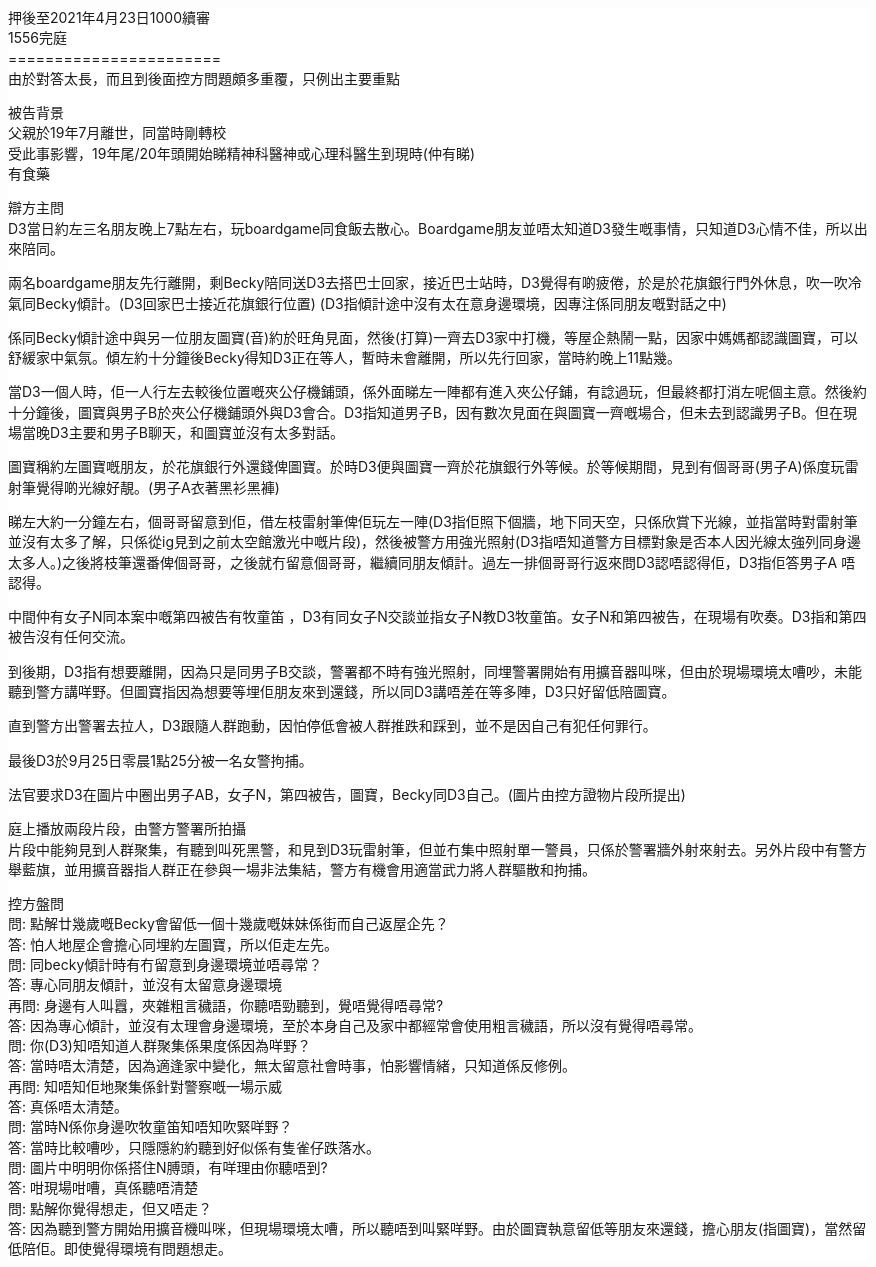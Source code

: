 押後至2021年4月23日1000續審  
1556完庭  
\=======================  
由於對答太長，而且到後面控方問題頗多重覆，只例出主要重點  
  
被告背景  
父親於19年7月離世，同當時剛轉校  
受此事影響，19年尾/20年頭開始睇精神科醫神或心理科醫生到現時(仲有睇)  
有食藥  
  
辯方主問  
D3當日約左三名朋友晚上7點左右，玩boardgame同食飯去散心。Boardgame朋友並唔太知道D3發生嘅事情，只知道D3心情不佳，所以出來陪同。  
  
兩名boardgame朋友先行離開，剩Becky陪同送D3去搭巴士回家，接近巴士站時，D3覺得有啲疲倦，於是於花旗銀行門外休息，吹一吹冷氣同Becky傾計。(D3回家巴士接近花旗銀行位置) (D3指傾計途中沒有太在意身邊環境，因專注係同朋友嘅對話之中)  
  
係同Becky傾計途中與另一位朋友圖寶(音)約於旺角見面，然後(打算)一齊去D3家中打機，等屋企熱鬧一點，因家中媽媽都認識圖寶，可以舒緩家中氣氛。傾左約十分鐘後Becky得知D3正在等人，暫時未會離開，所以先行回家，當時約晚上11點幾。  
  
當D3一個人時，佢一人行左去較後位置嘅夾公仔機鋪頭，係外面睇左一陣都有進入夾公仔鋪，有諗過玩，但最終都打消左呢個主意。然後約十分鐘後，圖寶與男子B於夾公仔機鋪頭外與D3會合。D3指知道男子B，因有數次見面在與圖寶一齊嘅場合，但未去到認識男子B。但在現場當晚D3主要和男子B聊天，和圖寶並沒有太多對話。  
  
圖寶稱約左圖寶嘅朋友，於花旗銀行外還錢俾圖寶。於時D3便與圖寶一齊於花旗銀行外等候。於等候期間，見到有個哥哥(男子A)係度玩雷射筆覺得啲光線好靚。(男子A衣著黑衫黑褲)  
  
睇左大約一分鐘左右，個哥哥留意到佢，借左枝雷射筆俾佢玩左一陣(D3指佢照下個牆，地下同天空，只係欣賞下光線，並指當時對雷射筆並沒有太多了解，只係從ig見到之前太空館激光中嘅片段)，然後被警方用強光照射(D3指唔知道警方目標對象是否本人因光線太強列同身邊太多人。)之後將枝筆還番俾個哥哥，之後就冇留意個哥哥，繼續同朋友傾計。過左一排個哥哥行返來問D3認唔認得佢，D3指佢答男子A 唔認得。  
  
中間仲有女子N同本案中嘅第四被告有牧童笛 ，D3有同女子N交談並指女子N教D3牧童笛。女子N和第四被告，在現場有吹奏。D3指和第四被告沒有任何交流。  
  
到後期，D3指有想要離開，因為只是同男子B交談，警署都不時有強光照射，同埋警署開始有用擴音器叫咪，但由於現場環境太嘈吵，未能聽到警方講咩野。但圖寶指因為想要等埋佢朋友來到還錢，所以同D3講唔差在等多陣，D3只好留低陪圖寶。  
  
直到警方出警署去拉人，D3跟隨人群跑動，因怕停低會被人群推跌和踩到，並不是因自己有犯任何罪行。  
  
最後D3於9月25日零晨1點25分被一名女警拘捕。  
  
  
法官要求D3在圖片中圈出男子AB，女子N，第四被告，圖寶，Becky同D3自己。(圖片由控方證物片段所提出)  
  
庭上播放兩段片段，由警方警署所拍攝  
片段中能夠見到人群聚集，有聽到叫死黑警，和見到D3玩雷射筆，但並冇集中照射單一警員，只係於警署牆外射來射去。另外片段中有警方舉藍旗，並用擴音器指人群正在參與一場非法集結，警方有機會用適當武力將人群驅散和拘捕。  
  
控方盤問  
問: 點解廿幾歲嘅Becky會留低一個十幾歲嘅妹妹係街而自己返屋企先？  
答: 怕人地屋企會擔心同埋約左圖寶，所以佢走左先。  
問: 同becky傾計時有冇留意到身邊環境並唔尋常？  
答: 專心同朋友傾計，並沒有太留意身邊環境  
再問: 身邊有人叫囂，夾雜粗言穢語，你聽唔勁聽到，覺唔覺得唔尋常?  
答: 因為專心傾計，並沒有太理會身邊環境，至於本身自己及家中都經常會使用粗言穢語，所以沒有覺得唔尋常。  
問: 你(D3)知唔知道人群聚集係果度係因為咩野？  
答: 當時唔太清楚，因為適逢家中變化，無太留意社會時事，怕影響情緒，只知道係反修例。  
再問: 知唔知佢地聚集係針對警察嘅一場示威  
答: 真係唔太清楚。  
問: 當時N係你身邊吹牧童笛知唔知吹緊咩野？  
答: 當時比較嘈吵，只隱隱約約聽到好似係有隻雀仔跌落水。  
問: 圖片中明明你係搭住N膊頭，有咩理由你聽唔到?  
答: 咁現場咁嘈，真係聽唔清楚  
問: 點解你覺得想走，但又唔走？  
答: 因為聽到警方開始用擴音機叫咪，但現場環境太嘈，所以聽唔到叫緊咩野。由於圖寶執意留低等朋友來還錢，擔心朋友(指圖寶)，當然留低陪佢。即使覺得環境有問題想走。  
  